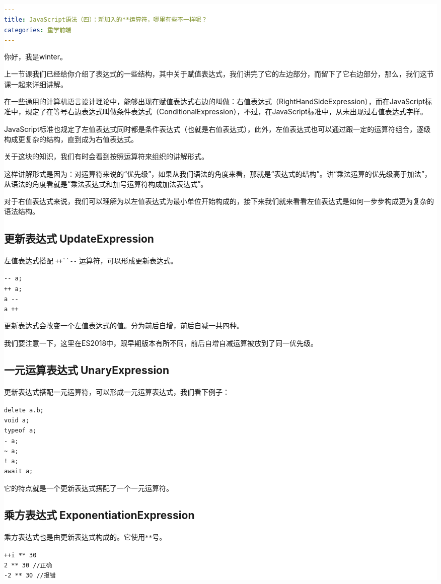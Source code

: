 ```yaml
---
title: JavaScript语法（四）：新加入的**运算符，哪里有些不一样呢？
categories: 重学前端
---
```

你好，我是winter。

上一节课我们已经给你介绍了表达式的一些结构，其中关于赋值表达式，我们讲完了它的左边部分，而留下了它右边部分，那么，我们这节课一起来详细讲解。

在一些通用的计算机语言设计理论中，能够出现在赋值表达式右边的叫做：右值表达式（RightHandSideExpression），而在JavaScript标准中，规定了在等号右边表达式叫做条件表达式（ConditionalExpression），不过，在JavaScript标准中，从未出现过右值表达式字样。

JavaScript标准也规定了左值表达式同时都是条件表达式（也就是右值表达式），此外，左值表达式也可以通过跟一定的运算符组合，逐级构成更复杂的结构，直到成为右值表达式。

关于这块的知识，我们有时会看到按照运算符来组织的讲解形式。

这样讲解形式是因为：对运算符来说的“优先级”，如果从我们语法的角度来看，那就是“表达式的结构”。讲“乘法运算的优先级高于加法”，从语法的角度看就是“乘法表达式和加号运算符构成加法表达式”。

对于右值表达式来说，我们可以理解为以左值表达式为最小单位开始构成的，接下来我们就来看看左值表达式是如何一步步构成更为复杂的语法结构。

## 更新表达式 UpdateExpression

左值表达式搭配 `++``--` 运算符，可以形成更新表达式。

    -- a;
    ++ a;
    a --
    a ++
    

更新表达式会改变一个左值表达式的值。分为前后自增，前后自减一共四种。

我们要注意一下，这里在ES2018中，跟早期版本有所不同，前后自增自减运算被放到了同一优先级。

## 一元运算表达式 UnaryExpression

更新表达式搭配一元运算符，可以形成一元运算表达式，我们看下例子：

    delete a.b;
    void a;
    typeof a;
    - a;
    ~ a;
    ! a;
    await a;
    

它的特点就是一个更新表达式搭配了一个一元运算符。

## 乘方表达式 ExponentiationExpression

乘方表达式也是由更新表达式构成的。它使用`**`号。

    ++i ** 30
    2 ** 30 //正确
    -2 ** 30 //报错
    